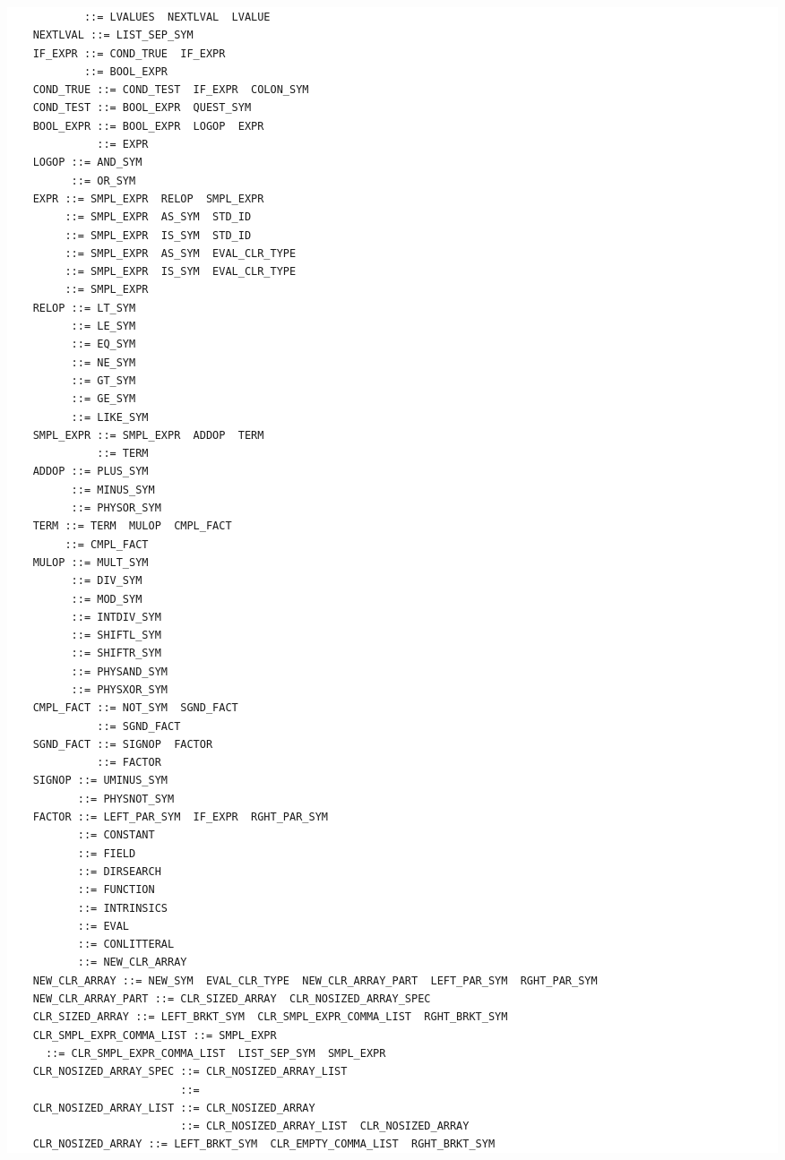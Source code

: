 ```xpp
            ::= LVALUES  NEXTLVAL  LVALUE
    NEXTLVAL ::= LIST_SEP_SYM
    IF_EXPR ::= COND_TRUE  IF_EXPR
            ::= BOOL_EXPR
    COND_TRUE ::= COND_TEST  IF_EXPR  COLON_SYM
    COND_TEST ::= BOOL_EXPR  QUEST_SYM
    BOOL_EXPR ::= BOOL_EXPR  LOGOP  EXPR
              ::= EXPR
    LOGOP ::= AND_SYM
          ::= OR_SYM
    EXPR ::= SMPL_EXPR  RELOP  SMPL_EXPR
         ::= SMPL_EXPR  AS_SYM  STD_ID
         ::= SMPL_EXPR  IS_SYM  STD_ID
         ::= SMPL_EXPR  AS_SYM  EVAL_CLR_TYPE
         ::= SMPL_EXPR  IS_SYM  EVAL_CLR_TYPE
         ::= SMPL_EXPR
    RELOP ::= LT_SYM
          ::= LE_SYM
          ::= EQ_SYM
          ::= NE_SYM
          ::= GT_SYM
          ::= GE_SYM
          ::= LIKE_SYM
    SMPL_EXPR ::= SMPL_EXPR  ADDOP  TERM
              ::= TERM
    ADDOP ::= PLUS_SYM
          ::= MINUS_SYM
          ::= PHYSOR_SYM
    TERM ::= TERM  MULOP  CMPL_FACT
         ::= CMPL_FACT
    MULOP ::= MULT_SYM
          ::= DIV_SYM
          ::= MOD_SYM
          ::= INTDIV_SYM
          ::= SHIFTL_SYM
          ::= SHIFTR_SYM
          ::= PHYSAND_SYM
          ::= PHYSXOR_SYM
    CMPL_FACT ::= NOT_SYM  SGND_FACT
              ::= SGND_FACT
    SGND_FACT ::= SIGNOP  FACTOR
              ::= FACTOR
    SIGNOP ::= UMINUS_SYM
           ::= PHYSNOT_SYM
    FACTOR ::= LEFT_PAR_SYM  IF_EXPR  RGHT_PAR_SYM
           ::= CONSTANT
           ::= FIELD
           ::= DIRSEARCH
           ::= FUNCTION
           ::= INTRINSICS
           ::= EVAL
           ::= CONLITTERAL
           ::= NEW_CLR_ARRAY
    NEW_CLR_ARRAY ::= NEW_SYM  EVAL_CLR_TYPE  NEW_CLR_ARRAY_PART  LEFT_PAR_SYM  RGHT_PAR_SYM
    NEW_CLR_ARRAY_PART ::= CLR_SIZED_ARRAY  CLR_NOSIZED_ARRAY_SPEC
    CLR_SIZED_ARRAY ::= LEFT_BRKT_SYM  CLR_SMPL_EXPR_COMMA_LIST  RGHT_BRKT_SYM
    CLR_SMPL_EXPR_COMMA_LIST ::= SMPL_EXPR
      ::= CLR_SMPL_EXPR_COMMA_LIST  LIST_SEP_SYM  SMPL_EXPR
    CLR_NOSIZED_ARRAY_SPEC ::= CLR_NOSIZED_ARRAY_LIST
                           ::= 
    CLR_NOSIZED_ARRAY_LIST ::= CLR_NOSIZED_ARRAY
                           ::= CLR_NOSIZED_ARRAY_LIST  CLR_NOSIZED_ARRAY
    CLR_NOSIZED_ARRAY ::= LEFT_BRKT_SYM  CLR_EMPTY_COMMA_LIST  RGHT_BRKT_SYM
```